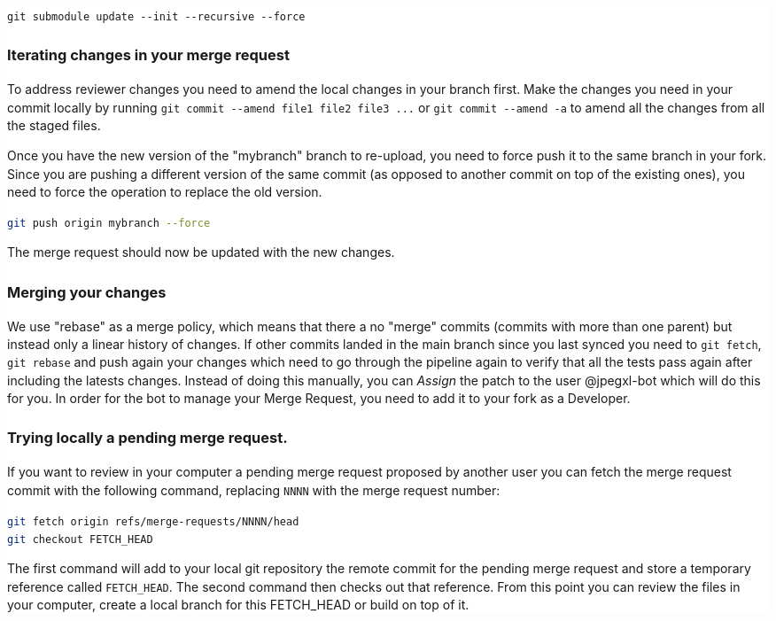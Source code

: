```
git submodule update --init --recursive --force
```

### Iterating changes in your merge request

To address reviewer changes you need to amend the local changes in your branch
first. Make the changes you need in your commit locally by running `git commit
--amend file1 file2 file3 ...` or `git commit --amend -a` to amend all the
changes from all the staged files.

Once you have the new version of the "mybranch" branch to re-upload, you need to
force push it to the same branch in your fork. Since you are pushing a different
version of the same commit (as opposed to another commit on top of the existing
ones), you need to force the operation to replace the old version.

```bash
git push origin mybranch --force
```

The merge request should now be updated with the new changes.

### Merging your changes

We use "rebase" as a merge policy, which means that there a no "merge" commits
(commits with more than one parent) but instead only a linear history of
changes. If other commits landed in the main branch since you last synced you
need to `git fetch`, `git rebase` and push again your changes which need to go
through the pipeline again to verify that all the tests pass again after
including the latests changes. Instead of doing this manually, you can _Assign_
the patch to the user @jpegxl-bot which will do this for you. In order for the
bot to manage your Merge Request, you need to add it to your fork as a
Developer.

### Trying locally a pending merge request.

If you want to review in your computer a pending merge request proposed by
another user you can fetch the merge request commit with the following command,
replacing `NNNN` with the merge request number:

```bash
git fetch origin refs/merge-requests/NNNN/head
git checkout FETCH_HEAD
```

The first command will add to your local git repository the remote commit for
the pending merge request and store a temporary reference called `FETCH_HEAD`.
The second command then checks out that reference. From this point you can
review the files in your computer, create a local branch for this FETCH_HEAD or
build on top of it.
